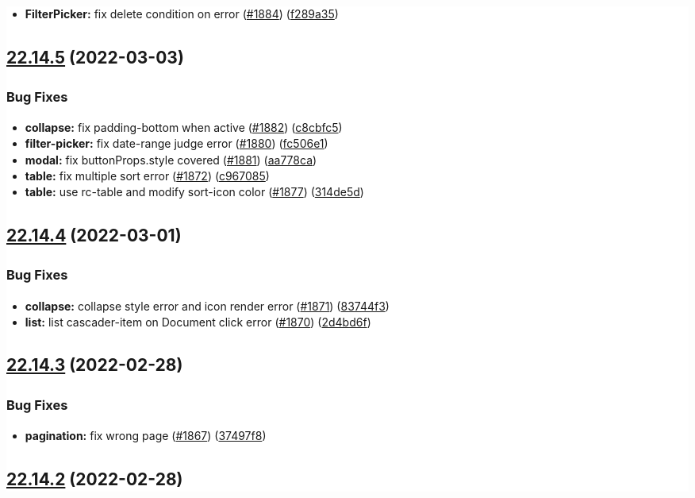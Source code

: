 * **FilterPicker:** fix delete condition on error ([#1884](https://github.com/growingio/gio-design/issues/1884)) ([f289a35](https://github.com/growingio/gio-design/commit/f289a354bff71006f3ff7abaf1bf0c25a0846e9c))

## [22.14.5](https://github.com/growingio/gio-design/compare/v22.14.4...v22.14.5) (2022-03-03)


### Bug Fixes

* **collapse:** fix padding-bottom when active ([#1882](https://github.com/growingio/gio-design/issues/1882)) ([c8cbfc5](https://github.com/growingio/gio-design/commit/c8cbfc5babd5953af8ecaee88982e52d929eeed9))
* **filter-picker:** fix date-range judge error ([#1880](https://github.com/growingio/gio-design/issues/1880)) ([fc506e1](https://github.com/growingio/gio-design/commit/fc506e1cd555c3d8553217ba7fb28a2615a58108))
* **modal:** fix buttonProps.style covered ([#1881](https://github.com/growingio/gio-design/issues/1881)) ([aa778ca](https://github.com/growingio/gio-design/commit/aa778cae3e3fdcbad8921480e76adb79c3d7b677))
* **table:** fix multiple sort error ([#1872](https://github.com/growingio/gio-design/issues/1872)) ([c967085](https://github.com/growingio/gio-design/commit/c9670859f30031a7992b59a15fe17796229e24a4))
* **table:** use rc-table and modify sort-icon color ([#1877](https://github.com/growingio/gio-design/issues/1877)) ([314de5d](https://github.com/growingio/gio-design/commit/314de5d98f9122119316446d0d3e4036240522fc))

## [22.14.4](https://github.com/growingio/gio-design/compare/v22.14.3...v22.14.4) (2022-03-01)


### Bug Fixes

* **collapse:** collapse style error and icon render error ([#1871](https://github.com/growingio/gio-design/issues/1871)) ([83744f3](https://github.com/growingio/gio-design/commit/83744f354a190b4c1a14dcab6552d88acbe1d100))
* **list:** list cascader-item on Document click error ([#1870](https://github.com/growingio/gio-design/issues/1870)) ([2d4bd6f](https://github.com/growingio/gio-design/commit/2d4bd6f6296febff20fb578edaa87f64e4c32557))

## [22.14.3](https://github.com/growingio/gio-design/compare/v22.14.2...v22.14.3) (2022-02-28)


### Bug Fixes

* **pagination:** fix wrong page ([#1867](https://github.com/growingio/gio-design/issues/1867)) ([37497f8](https://github.com/growingio/gio-design/commit/37497f817bb3b79e45069b7f4aca0b1ed6f5821f))

## [22.14.2](https://github.com/growingio/gio-design/compare/v22.14.1...v22.14.2) (2022-02-28)
